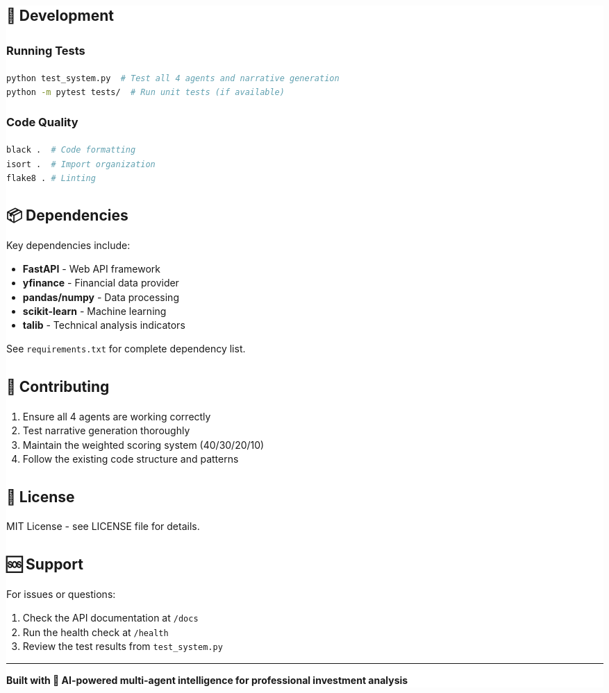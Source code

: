## 📝 Development

### Running Tests

```bash
python test_system.py  # Test all 4 agents and narrative generation
python -m pytest tests/  # Run unit tests (if available)
```

### Code Quality

```bash
black .  # Code formatting
isort .  # Import organization
flake8 . # Linting
```

## 📦 Dependencies

Key dependencies include:
- **FastAPI** - Web API framework
- **yfinance** - Financial data provider
- **pandas/numpy** - Data processing
- **scikit-learn** - Machine learning
- **talib** - Technical analysis indicators

See `requirements.txt` for complete dependency list.

## 🤝 Contributing

1. Ensure all 4 agents are working correctly
2. Test narrative generation thoroughly
3. Maintain the weighted scoring system (40/30/20/10)
4. Follow the existing code structure and patterns

## 📄 License

MIT License - see LICENSE file for details.

## 🆘 Support

For issues or questions:
1. Check the API documentation at `/docs`
2. Run the health check at `/health`
3. Review the test results from `test_system.py`

---

**Built with 🤖 AI-powered multi-agent intelligence for professional investment analysis**